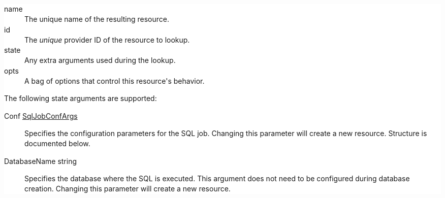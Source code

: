 </pulumi-choosable>
</div>

<div>
<pulumi-choosable type="language" values="java">

<dl class="resources-properties">
    <dt class="property-required" title="Required">
        <span>name</span>
        <span class="property-indicator"></span>
    </dt>
    <dd>The unique name of the resulting resource.</dd>
    <dt class="property-required" title="Required">
        <span>id</span>
        <span class="property-indicator"></span>
    </dt>
    <dd>The <em>unique</em> provider ID of the resource to lookup.</dd>
    <dt class="property-optional" title="Optional">
        <span>state</span>
        <span class="property-indicator"></span>
    </dt>
    <dd>Any extra arguments used during the lookup.</dd>
    <dt class="property-optional" title="Optional">
        <span>opts</span>
        <span class="property-indicator"></span>
    </dt>
    <dd>A bag of options that control this resource's behavior.</dd>
</dl>

</pulumi-choosable>
</div>

<div>
<pulumi-choosable type="language" values="typescript,javascript,python,go,csharp,java">
The following state arguments are supported:


<div>
<pulumi-choosable type="language" values="csharp">
<dl class="resources-properties"><dt class="property-optional property-replacement"
            title="Optional">
        <span id="state_conf_csharp">
<a data-swiftype-name="resource-property" data-swiftype-type="text" href="#state_conf_csharp" style="color: inherit; text-decoration: inherit;">Conf</a>
</span>
        <span class="property-indicator"></span>
        <span class="property-type"><a href="#sqljobconf">Sql<wbr>Job<wbr>Conf<wbr>Args</a></span>
    </dt>
    <dd><p>Specifies the configuration parameters for the SQL job. Changing this parameter
will create a new resource. Structure is documented below.</p>
</dd><dt class="property-optional property-replacement"
            title="Optional">
        <span id="state_databasename_csharp">
<a data-swiftype-name="resource-property" data-swiftype-type="text" href="#state_databasename_csharp" style="color: inherit; text-decoration: inherit;">Database<wbr>Name</a>
</span>
        <span class="property-indicator"></span>
        <span class="property-type">string</span>
    </dt>
    <dd><p>Specifies the database where the SQL is executed. This argument does
not need to be configured during database creation. Changing this parameter will create a new resource.</p>
</dd><dt class="property-optional"
            title="Optional">
        <span id="state_duration_csharp">